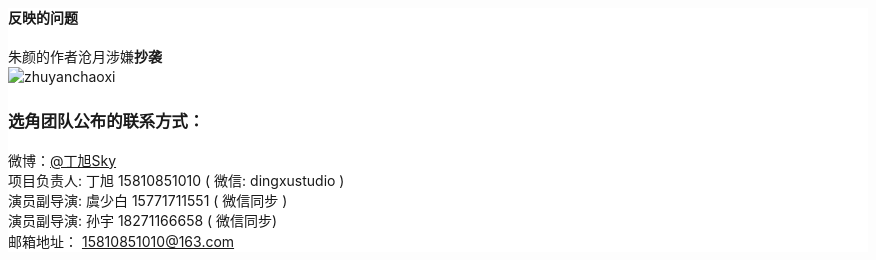 #### 反映的问题  
朱颜的作者沧月涉嫌**抄袭**   
![zhuyanchaoxi](http://i1.fuimg.com/731395/c30b6eb394572166.jpg)    

### **选角团队公布的联系方式：** 
微博：[@丁旭Sky](https://weibo.com/u/2024372281?)     
项目负责人: 丁旭 15810851010 ( 微信: dingxustudio )     
演员副导演: 虞少白 15771711551 ( 微信同步 )    
演员副导演: 孙宇 18271166658 ( 微信同步)     
邮箱地址： 15810851010@163.com       


